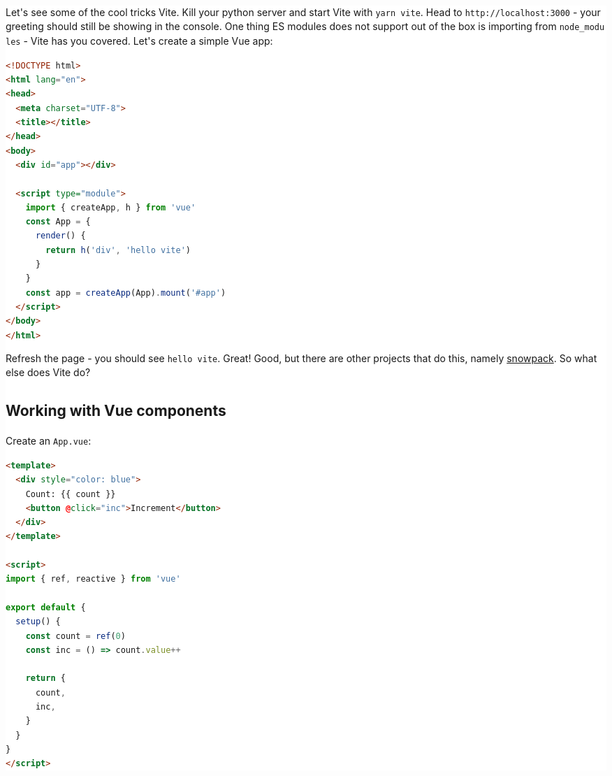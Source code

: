 Let's see some of the cool tricks Vite. Kill your python server and start Vite with `yarn vite`. Head to `http://localhost:3000` - your greeting should still be showing in the console. One thing ES modules does not support out of the box is importing from `node_modules` - Vite has you covered. Let's create a simple Vue app:


```html
<!DOCTYPE html>
<html lang="en">
<head>
  <meta charset="UTF-8">
  <title></title>
</head>
<body>
  <div id="app"></div>

  <script type="module">
    import { createApp, h } from 'vue'
    const App = {
      render() {
        return h('div', 'hello vite')
      }
    }
    const app = createApp(App).mount('#app')
  </script>
</body>
</html>
```

Refresh the page - you should see `hello vite`. Great! Good, but there are other projects that do this, namely [snowpack](https://www.snowpack.dev/). So what else does Vite do?

## Working with Vue components

Create an `App.vue`:

```html
<template>
  <div style="color: blue">
    Count: {{ count }}
    <button @click="inc">Increment</button>
  </div>
</template>

<script>
import { ref, reactive } from 'vue'

export default {
  setup() {
    const count = ref(0)
    const inc = () => count.value++

    return {
      count,
      inc,
    }
  }
}
</script>
```
